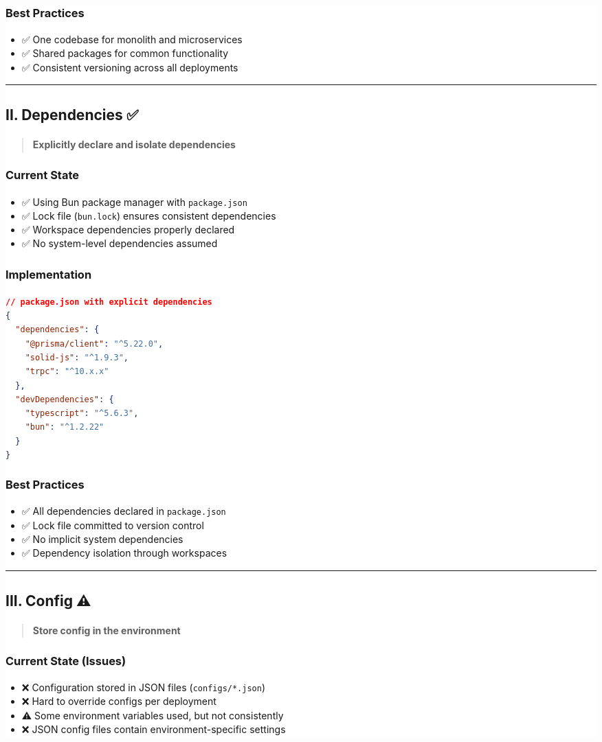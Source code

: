 ### Best Practices

- ✅ One codebase for monolith and microservices
- ✅ Shared packages for common functionality
- ✅ Consistent versioning across all deployments

---

## II. Dependencies ✅

> **Explicitly declare and isolate dependencies**

### Current State

- ✅ Using Bun package manager with `package.json`
- ✅ Lock file (`bun.lock`) ensures consistent dependencies
- ✅ Workspace dependencies properly declared
- ✅ No system-level dependencies assumed

### Implementation

```json
// package.json with explicit dependencies
{
  "dependencies": {
    "@prisma/client": "^5.22.0",
    "solid-js": "^1.9.3",
    "trpc": "^10.x.x"
  },
  "devDependencies": {
    "typescript": "^5.6.3",
    "bun": "^1.2.22"
  }
}
```

### Best Practices

- ✅ All dependencies declared in `package.json`
- ✅ Lock file committed to version control
- ✅ No implicit system dependencies
- ✅ Dependency isolation through workspaces

---

## III. Config ⚠️

> **Store config in the environment**

### Current State (Issues)

- ❌ Configuration stored in JSON files (`configs/*.json`)
- ❌ Hard to override configs per deployment
- ⚠️ Some environment variables used, but not consistently
- ❌ JSON config files contain environment-specific settings
